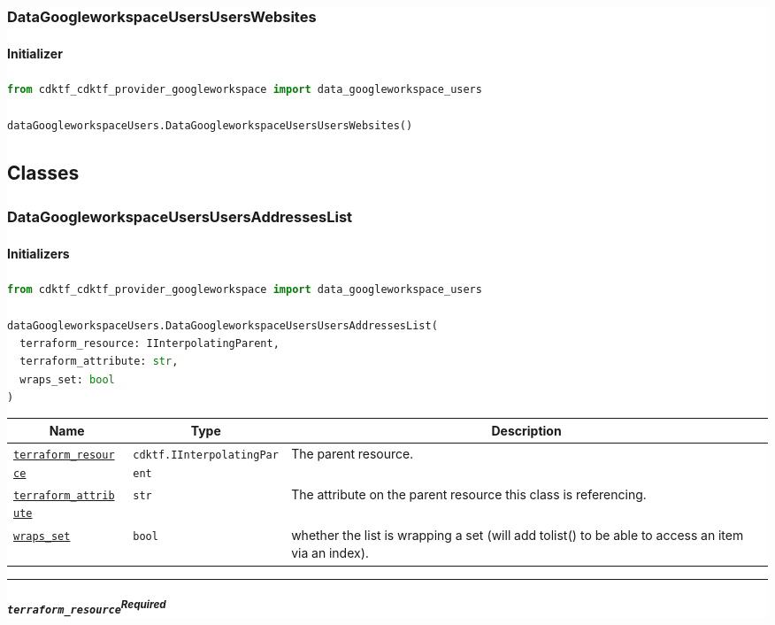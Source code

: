 
### DataGoogleworkspaceUsersUsersWebsites <a name="DataGoogleworkspaceUsersUsersWebsites" id="@cdktf/provider-googleworkspace.dataGoogleworkspaceUsers.DataGoogleworkspaceUsersUsersWebsites"></a>

#### Initializer <a name="Initializer" id="@cdktf/provider-googleworkspace.dataGoogleworkspaceUsers.DataGoogleworkspaceUsersUsersWebsites.Initializer"></a>

```python
from cdktf_cdktf_provider_googleworkspace import data_googleworkspace_users

dataGoogleworkspaceUsers.DataGoogleworkspaceUsersUsersWebsites()
```


## Classes <a name="Classes" id="Classes"></a>

### DataGoogleworkspaceUsersUsersAddressesList <a name="DataGoogleworkspaceUsersUsersAddressesList" id="@cdktf/provider-googleworkspace.dataGoogleworkspaceUsers.DataGoogleworkspaceUsersUsersAddressesList"></a>

#### Initializers <a name="Initializers" id="@cdktf/provider-googleworkspace.dataGoogleworkspaceUsers.DataGoogleworkspaceUsersUsersAddressesList.Initializer"></a>

```python
from cdktf_cdktf_provider_googleworkspace import data_googleworkspace_users

dataGoogleworkspaceUsers.DataGoogleworkspaceUsersUsersAddressesList(
  terraform_resource: IInterpolatingParent,
  terraform_attribute: str,
  wraps_set: bool
)
```

| **Name** | **Type** | **Description** |
| --- | --- | --- |
| <code><a href="#@cdktf/provider-googleworkspace.dataGoogleworkspaceUsers.DataGoogleworkspaceUsersUsersAddressesList.Initializer.parameter.terraformResource">terraform_resource</a></code> | <code>cdktf.IInterpolatingParent</code> | The parent resource. |
| <code><a href="#@cdktf/provider-googleworkspace.dataGoogleworkspaceUsers.DataGoogleworkspaceUsersUsersAddressesList.Initializer.parameter.terraformAttribute">terraform_attribute</a></code> | <code>str</code> | The attribute on the parent resource this class is referencing. |
| <code><a href="#@cdktf/provider-googleworkspace.dataGoogleworkspaceUsers.DataGoogleworkspaceUsersUsersAddressesList.Initializer.parameter.wrapsSet">wraps_set</a></code> | <code>bool</code> | whether the list is wrapping a set (will add tolist() to be able to access an item via an index). |

---

##### `terraform_resource`<sup>Required</sup> <a name="terraform_resource" id="@cdktf/provider-googleworkspace.dataGoogleworkspaceUsers.DataGoogleworkspaceUsersUsersAddressesList.Initializer.parameter.terraformResource"></a>
